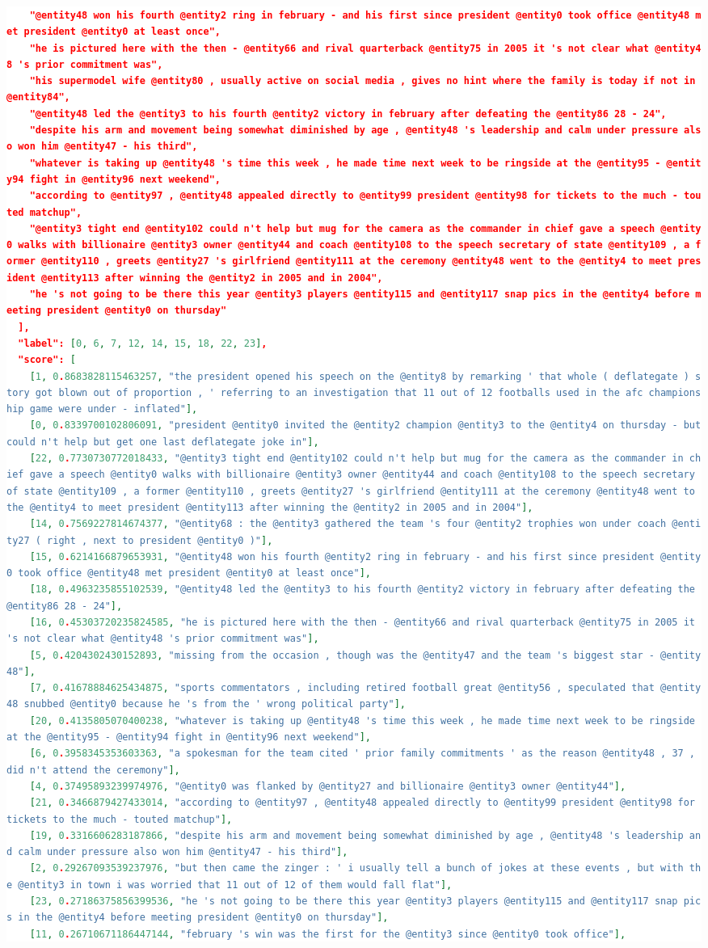 ```json
    "@entity48 won his fourth @entity2 ring in february - and his first since president @entity0 took office @entity48 met president @entity0 at least once", 
    "he is pictured here with the then - @entity66 and rival quarterback @entity75 in 2005 it 's not clear what @entity48 's prior commitment was", 
    "his supermodel wife @entity80 , usually active on social media , gives no hint where the family is today if not in @entity84", 
    "@entity48 led the @entity3 to his fourth @entity2 victory in february after defeating the @entity86 28 - 24", 
    "despite his arm and movement being somewhat diminished by age , @entity48 's leadership and calm under pressure also won him @entity47 - his third", 
    "whatever is taking up @entity48 's time this week , he made time next week to be ringside at the @entity95 - @entity94 fight in @entity96 next weekend", 
    "according to @entity97 , @entity48 appealed directly to @entity99 president @entity98 for tickets to the much - touted matchup", 
    "@entity3 tight end @entity102 could n't help but mug for the camera as the commander in chief gave a speech @entity0 walks with billionaire @entity3 owner @entity44 and coach @entity108 to the speech secretary of state @entity109 , a former @entity110 , greets @entity27 's girlfriend @entity111 at the ceremony @entity48 went to the @entity4 to meet president @entity113 after winning the @entity2 in 2005 and in 2004", 
    "he 's not going to be there this year @entity3 players @entity115 and @entity117 snap pics in the @entity4 before meeting president @entity0 on thursday"
  ], 
  "label": [0, 6, 7, 12, 14, 15, 18, 22, 23], 
  "score": [
    [1, 0.8683828115463257, "the president opened his speech on the @entity8 by remarking ' that whole ( deflategate ) story got blown out of proportion , ' referring to an investigation that 11 out of 12 footballs used in the afc championship game were under - inflated"], 
    [0, 0.8339700102806091, "president @entity0 invited the @entity2 champion @entity3 to the @entity4 on thursday - but could n't help but get one last deflategate joke in"], 
    [22, 0.7730730772018433, "@entity3 tight end @entity102 could n't help but mug for the camera as the commander in chief gave a speech @entity0 walks with billionaire @entity3 owner @entity44 and coach @entity108 to the speech secretary of state @entity109 , a former @entity110 , greets @entity27 's girlfriend @entity111 at the ceremony @entity48 went to the @entity4 to meet president @entity113 after winning the @entity2 in 2005 and in 2004"], 
    [14, 0.7569227814674377, "@entity68 : the @entity3 gathered the team 's four @entity2 trophies won under coach @entity27 ( right , next to president @entity0 )"], 
    [15, 0.6214166879653931, "@entity48 won his fourth @entity2 ring in february - and his first since president @entity0 took office @entity48 met president @entity0 at least once"], 
    [18, 0.4963235855102539, "@entity48 led the @entity3 to his fourth @entity2 victory in february after defeating the @entity86 28 - 24"], 
    [16, 0.45303720235824585, "he is pictured here with the then - @entity66 and rival quarterback @entity75 in 2005 it 's not clear what @entity48 's prior commitment was"], 
    [5, 0.4204302430152893, "missing from the occasion , though was the @entity47 and the team 's biggest star - @entity48"], 
    [7, 0.41678884625434875, "sports commentators , including retired football great @entity56 , speculated that @entity48 snubbed @entity0 because he 's from the ' wrong political party"], 
    [20, 0.4135805070400238, "whatever is taking up @entity48 's time this week , he made time next week to be ringside at the @entity95 - @entity94 fight in @entity96 next weekend"], 
    [6, 0.3958345353603363, "a spokesman for the team cited ' prior family commitments ' as the reason @entity48 , 37 , did n't attend the ceremony"], 
    [4, 0.37495893239974976, "@entity0 was flanked by @entity27 and billionaire @entity3 owner @entity44"], 
    [21, 0.3466879427433014, "according to @entity97 , @entity48 appealed directly to @entity99 president @entity98 for tickets to the much - touted matchup"], 
    [19, 0.3316606283187866, "despite his arm and movement being somewhat diminished by age , @entity48 's leadership and calm under pressure also won him @entity47 - his third"], 
    [2, 0.29267093539237976, "but then came the zinger : ' i usually tell a bunch of jokes at these events , but with the @entity3 in town i was worried that 11 out of 12 of them would fall flat"], 
    [23, 0.27186375856399536, "he 's not going to be there this year @entity3 players @entity115 and @entity117 snap pics in the @entity4 before meeting president @entity0 on thursday"], 
    [11, 0.26710671186447144, "february 's win was the first for the @entity3 since @entity0 took office"], 
```